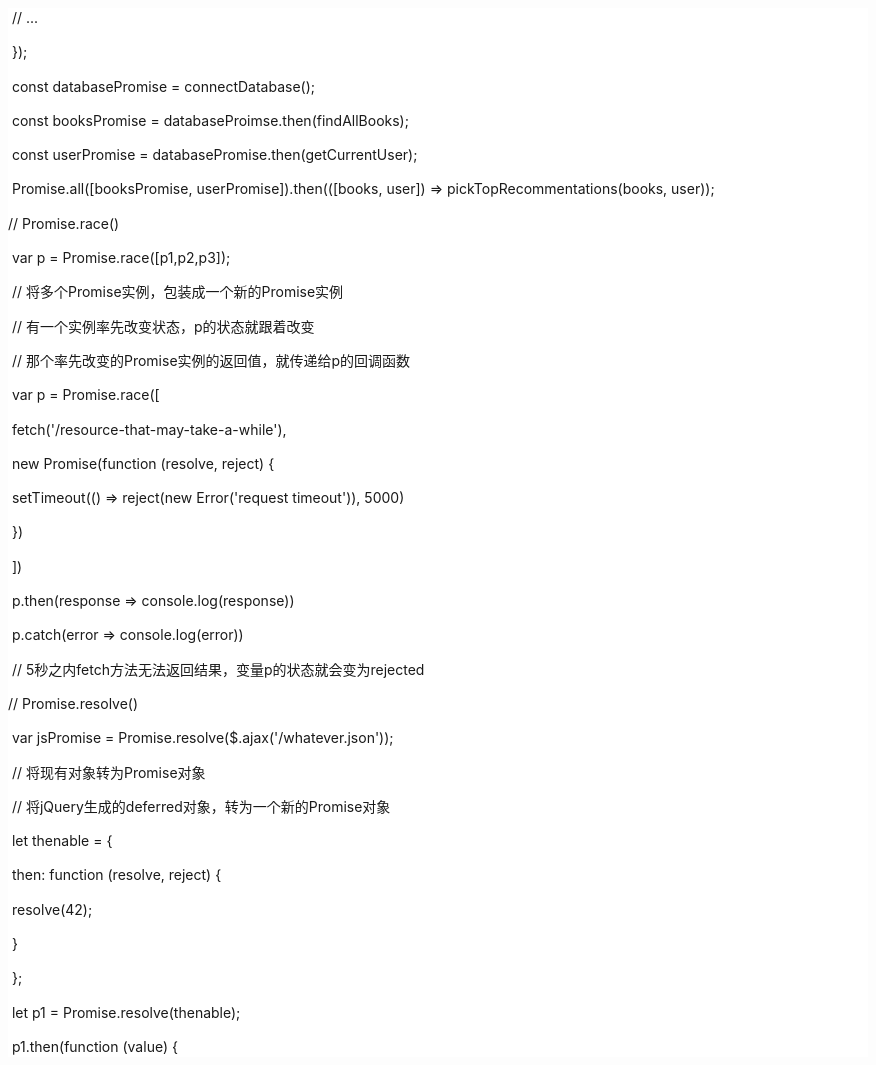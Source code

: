 ​        // ...

​    });

​    const databasePromise = connectDatabase();

​    const booksPromise = databaseProimse.then(findAllBooks);

​    const userPromise = databasePromise.then(getCurrentUser);

​    Promise.all([booksPromise, userPromise]).then(([books, user]) => pickTopRecommentations(books, user));

  

//   Promise.race()

​    var p = Promise.race([p1,p2,p3]);

​    //   将多个Promise实例，包装成一个新的Promise实例

​    //   有一个实例率先改变状态，p的状态就跟着改变

​    //   那个率先改变的Promise实例的返回值，就传递给p的回调函数

​    var p = Promise.race([

​        fetch('/resource-that-may-take-a-while'),

​        new Promise(function (resolve, reject) {

​            setTimeout(() => reject(new Error('request timeout')), 5000)

​        })

​    ])

​    p.then(response => console.log(response))

​    p.catch(error => console.log(error))

​    //   5秒之内fetch方法无法返回结果，变量p的状态就会变为rejected



//   Promise.resolve()

​    var jsPromise = Promise.resolve($.ajax('/whatever.json'));

​    //   将现有对象转为Promise对象

​    //   将jQuery生成的deferred对象，转为一个新的Promise对象

​    let thenable = {

​        then: function (resolve, reject) {

​            resolve(42);

​        }

​    };

​    let p1 = Promise.resolve(thenable);

​    p1.then(function (value) {
